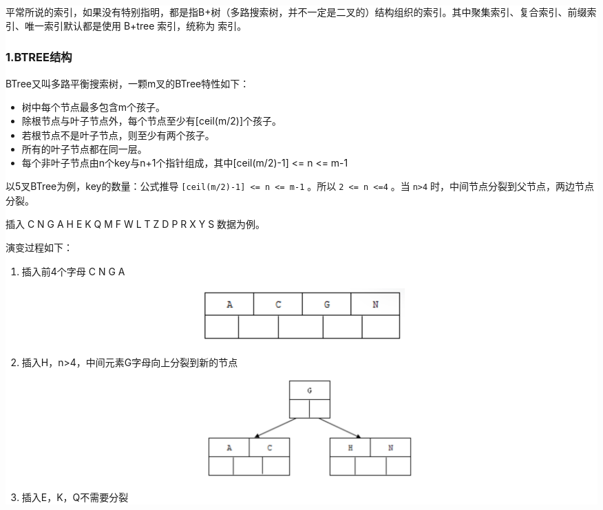 平常所说的索引，如果没有特别指明，都是指B+树（多路搜索树，并不一定是二叉的）结构组织的索引。其中聚集索引、复合索引、前缀索引、唯一索引默认都是使用 B+tree 索引，统称为 索引。

### 1.BTREE结构

BTree又叫多路平衡搜索树，一颗m叉的BTree特性如下：

- 树中每个节点最多包含m个孩子。
- 除根节点与叶子节点外，每个节点至少有[ceil(m/2)]个孩子。
- 若根节点不是叶子节点，则至少有两个孩子。
- 所有的叶子节点都在同一层。
- 每个非叶子节点由n个key与n+1个指针组成，其中[ceil(m/2)-1] <= n <= m-1

以5叉BTree为例，key的数量：公式推导 `[ceil(m/2)-1] <= n <= m-1` 。所以 `2 <= n <=4` 。当 `n>4` 时，中间节点分裂到父节点，两边节点分裂。

插入 C N G A H E K Q M F W L T Z D P R X Y S 数据为例。

演变过程如下：

1. 插入前4个字母 C N G A

<div align = "center"><img src="../图片/BTree1.png" width="300px" /></div>

2. 插入H，n>4，中间元素G字母向上分裂到新的节点

   <div align = "center"><img src="../图片/BTree2.png" width="300px" /></div>

3. 插入E，K，Q不需要分裂
